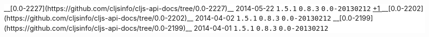 </a>
</td>
</tr>

<tr>
<td>__[0.0-2227](https://github.com/cljsinfo/cljs-api-docs/tree/0.0-2227)__</td>
<td>2014-05-22</td>
<td><kbd>1.5.1</kbd></td>
<td><kbd>0.8.3</kbd></td>
<td><kbd>0.0-20130212</kbd></td>
<td>
<a href="#user-content-002227syntax">
 
</a>
</td>
<td>
<a href="#user-content-002227library">
+1 
</a>
</td>
<td>
<a href="#user-content-002227compiler">
 
</a>
</td>
</tr>

<tr>
<td>__[0.0-2202](https://github.com/cljsinfo/cljs-api-docs/tree/0.0-2202)__</td>
<td>2014-04-02</td>
<td><kbd>1.5.1</kbd></td>
<td><kbd>0.8.3</kbd></td>
<td><kbd>0.0-20130212</kbd></td>
<td>
<a href="#user-content-002202syntax">
 
</a>
</td>
<td>
<a href="#user-content-002202library">
 
</a>
</td>
<td>
<a href="#user-content-002202compiler">
 
</a>
</td>
</tr>

<tr>
<td>__[0.0-2199](https://github.com/cljsinfo/cljs-api-docs/tree/0.0-2199)__</td>
<td>2014-04-01</td>
<td><kbd>1.5.1</kbd></td>
<td><kbd>0.8.3</kbd></td>
<td><kbd>0.0-20130212</kbd></td>
<td>
<a href="#user-content-002199syntax">
 